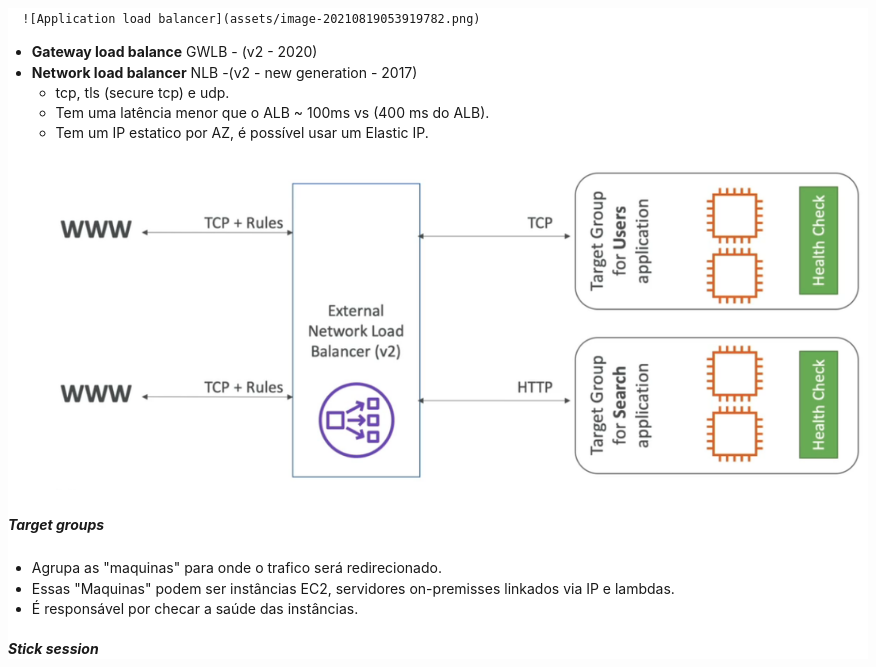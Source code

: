       ![Application load balancer](assets/image-20210819053919782.png)
  - **Gateway load balance** GWLB - (v2 - 2020)
  - **Network load balancer** NLB -(v2 - new generation - 2017)
    - tcp, tls (secure tcp) e udp.
    - Tem uma latência menor que o ALB ~ 100ms vs (400 ms do ALB).
    - Tem um IP estatico por AZ, é possível usar um Elastic IP.
      ![Network load balancer](assets/image-20210819053951068.png)

##### Target groups

- Agrupa as "maquinas" para onde o trafico será redirecionado.
- Essas "Maquinas" podem ser instâncias EC2, servidores on-premisses linkados via IP e lambdas.
- É responsável por checar a saúde das instâncias.

##### Stick session
